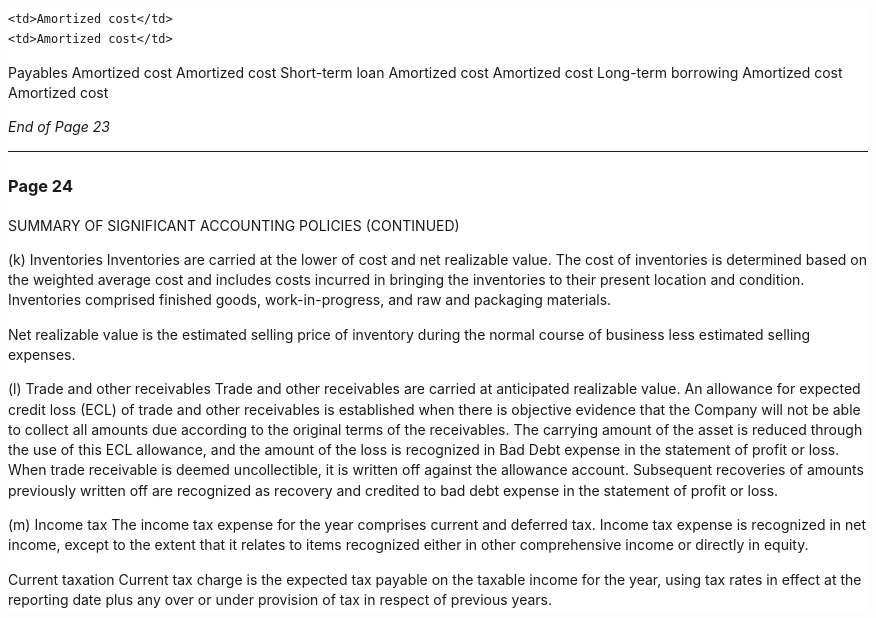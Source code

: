     <td>Amortized cost</td>
    <td>Amortized cost</td>
  </tr>
  <tr>
    <td>Payables</td>
    <td>Amortized cost</td>
    <td>Amortized cost</td>
  </tr>
  <tr>
    <td>Short-term loan</td>
    <td>Amortized cost</td>
    <td>Amortized cost</td>
  </tr>
  <tr>
    <td>Long-term borrowing</td>
    <td>Amortized cost</td>
    <td>Amortized cost</td>
  </tr>
</table>

*End of Page 23*

---

### Page 24

SUMMARY OF SIGNIFICANT ACCOUNTING POLICIES (CONTINUED)

(k) Inventories
Inventories are carried at the lower of cost and net realizable value. The cost of inventories is determined based on the weighted average cost and includes costs incurred in bringing the inventories to their present location and condition. Inventories comprised finished goods, work-in-progress, and raw and packaging materials.

Net realizable value is the estimated selling price of inventory during the normal course of business less estimated selling expenses.

(l) Trade and other receivables
Trade and other receivables are carried at anticipated realizable value. An allowance for expected credit loss (ECL) of trade and other receivables is established when there is objective evidence that the Company will not be able to collect all amounts due according to the original terms of the receivables. The carrying amount of the asset is reduced through the use of this ECL allowance, and the amount of the loss is recognized in Bad Debt expense in the statement of profit or loss. When trade receivable is deemed uncollectible, it is written off against the allowance account. Subsequent recoveries of amounts previously written off are recognized as recovery and credited to bad debt expense in the statement of profit or loss.

(m) Income tax
The income tax expense for the year comprises current and deferred tax. Income tax expense is recognized in net income, except to the extent that it relates to items recognized either in other comprehensive income or directly in equity.

Current taxation
Current tax charge is the expected tax payable on the taxable income for the year, using tax rates in effect at the reporting date plus any over or under provision of tax in respect of previous years.
